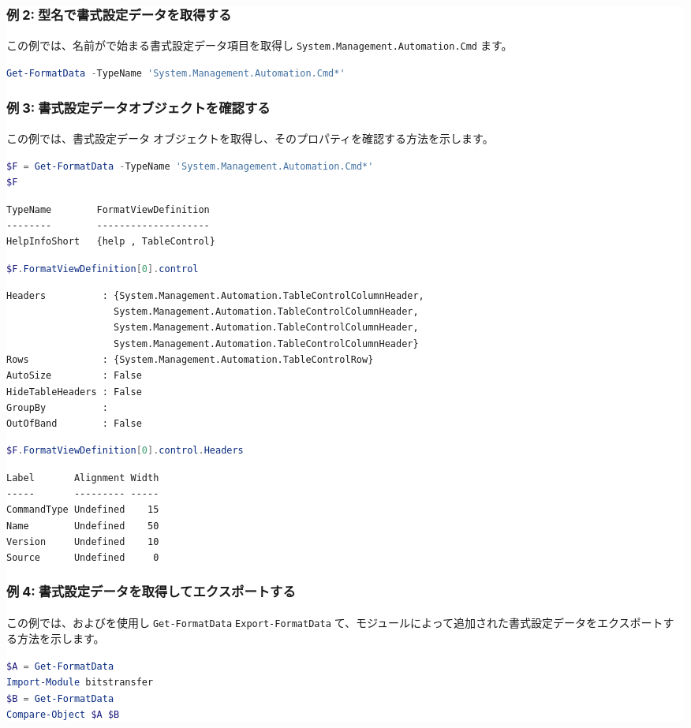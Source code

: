 ### 例 2: 型名で書式設定データを取得する

この例では、名前がで始まる書式設定データ項目を取得し `System.Management.Automation.Cmd` ます。

```powershell
Get-FormatData -TypeName 'System.Management.Automation.Cmd*'
```

### 例 3: 書式設定データオブジェクトを確認する

この例では、書式設定データ オブジェクトを取得し、そのプロパティを確認する方法を示します。

```powershell
$F = Get-FormatData -TypeName 'System.Management.Automation.Cmd*'
$F
```

```Output
TypeName        FormatViewDefinition
--------        --------------------
HelpInfoShort   {help , TableControl}
```

```powershell
$F.FormatViewDefinition[0].control
```

```Output
Headers          : {System.Management.Automation.TableControlColumnHeader,
                   System.Management.Automation.TableControlColumnHeader,
                   System.Management.Automation.TableControlColumnHeader,
                   System.Management.Automation.TableControlColumnHeader}
Rows             : {System.Management.Automation.TableControlRow}
AutoSize         : False
HideTableHeaders : False
GroupBy          :
OutOfBand        : False
```

```powershell
$F.FormatViewDefinition[0].control.Headers
```

```Output
Label       Alignment Width
-----       --------- -----
CommandType Undefined    15
Name        Undefined    50
Version     Undefined    10
Source      Undefined     0
```

### 例 4: 書式設定データを取得してエクスポートする

この例では、およびを使用し `Get-FormatData` `Export-FormatData` て、モジュールによって追加された書式設定データをエクスポートする方法を示します。

```powershell
$A = Get-FormatData
Import-Module bitstransfer
$B = Get-FormatData
Compare-Object $A $B
```
